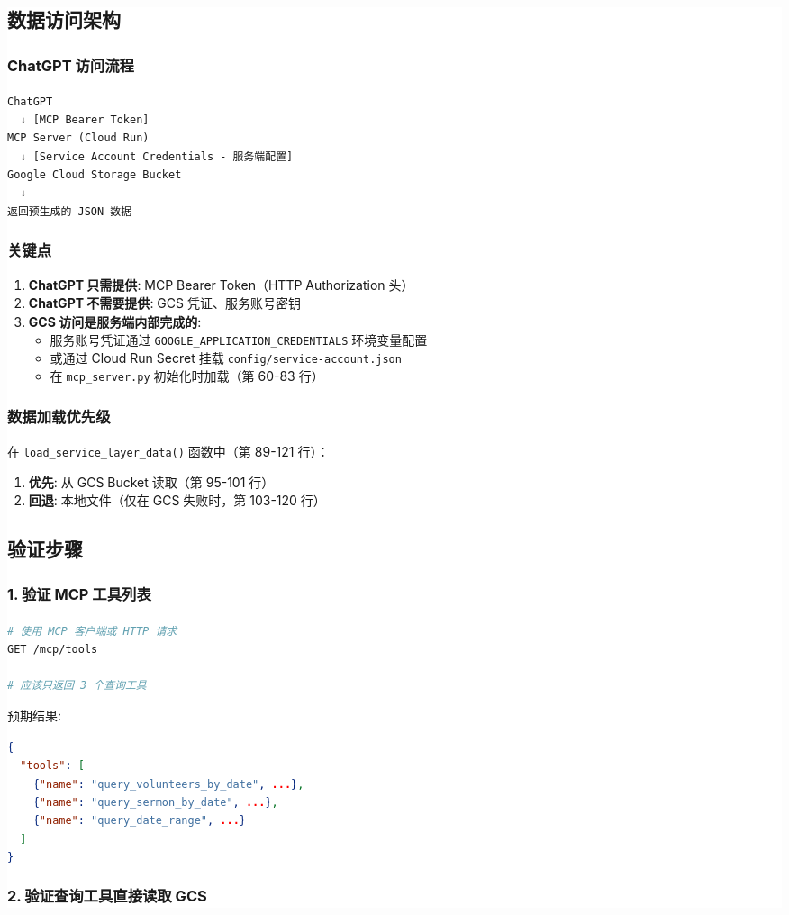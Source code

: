 ## 数据访问架构

### ChatGPT 访问流程

```
ChatGPT 
  ↓ [MCP Bearer Token]
MCP Server (Cloud Run)
  ↓ [Service Account Credentials - 服务端配置]
Google Cloud Storage Bucket
  ↓
返回预生成的 JSON 数据
```

### 关键点

1. **ChatGPT 只需提供**: MCP Bearer Token（HTTP Authorization 头）
2. **ChatGPT 不需要提供**: GCS 凭证、服务账号密钥
3. **GCS 访问是服务端内部完成的**:
   - 服务账号凭证通过 `GOOGLE_APPLICATION_CREDENTIALS` 环境变量配置
   - 或通过 Cloud Run Secret 挂载 `config/service-account.json`
   - 在 `mcp_server.py` 初始化时加载（第 60-83 行）

### 数据加载优先级

在 `load_service_layer_data()` 函数中（第 89-121 行）：

1. **优先**: 从 GCS Bucket 读取（第 95-101 行）
2. **回退**: 本地文件（仅在 GCS 失败时，第 103-120 行）

## 验证步骤

### 1. 验证 MCP 工具列表

```bash
# 使用 MCP 客户端或 HTTP 请求
GET /mcp/tools

# 应该只返回 3 个查询工具
```

预期结果:
```json
{
  "tools": [
    {"name": "query_volunteers_by_date", ...},
    {"name": "query_sermon_by_date", ...},
    {"name": "query_date_range", ...}
  ]
}
```

### 2. 验证查询工具直接读取 GCS
